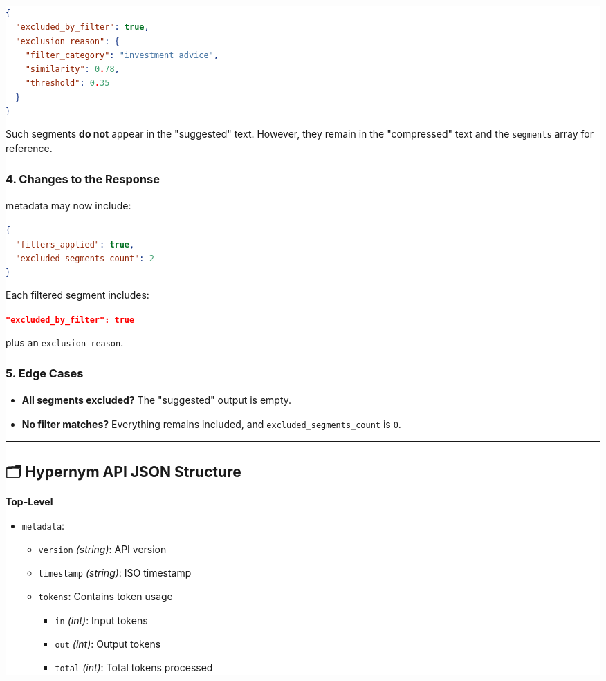```json
{
  "excluded_by_filter": true,
  "exclusion_reason": {
    "filter_category": "investment advice",
    "similarity": 0.78,
    "threshold": 0.35
  }
}
```

Such segments **do not** appear in the "suggested" text. However, they remain in the "compressed" text and the `segments` array for reference.

### **4\. Changes to the Response**

metadata may now include:

```json
{
  "filters_applied": true,
  "excluded_segments_count": 2
}
```

Each filtered segment includes:

```json
"excluded_by_filter": true
```

 plus an `exclusion_reason`.

### **5\. Edge Cases**

* **All segments excluded?** The "suggested" output is empty.

* **No filter matches?** Everything remains included, and `excluded_segments_count` is `0`.

---

## **🗂️ Hypernym API JSON Structure**

**Top-Level**

* `metadata`:

  * `version` *(string)*: API version

  * `timestamp` *(string)*: ISO timestamp

  * `tokens`: Contains token usage

    * `in` *(int)*: Input tokens

    * `out` *(int)*: Output tokens

    * `total` *(int)*: Total tokens processed
